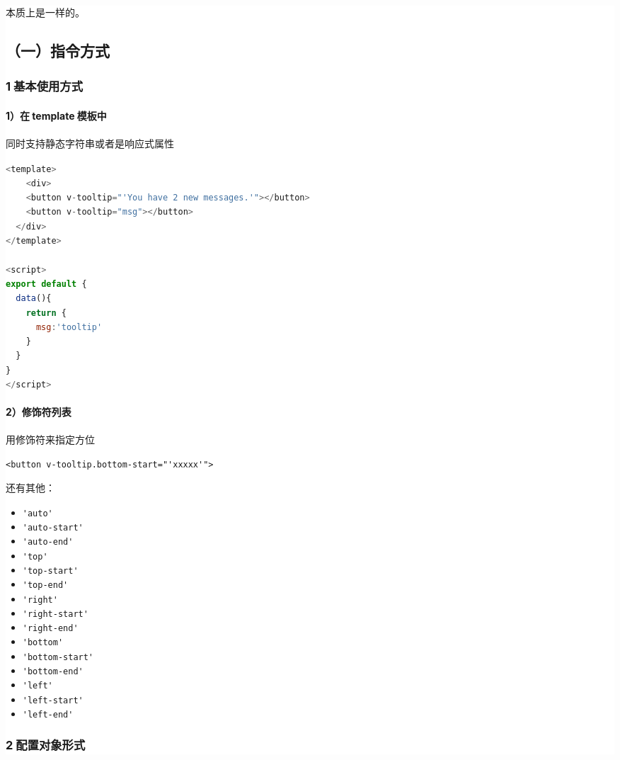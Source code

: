 本质上是一样的。

## （一）指令方式

### 1 基本使用方式

#### 1）在 template 模板中

同时支持静态字符串或者是响应式属性

```javascript
<template>
	<div>
  	<button v-tooltip="'You have 2 new messages.'"></button>
  	<button v-tooltip="msg"></button>
  </div>
</template>

<script>
export default {
  data(){
    return {
      msg:'tooltip'
    }
  }
}
</script>
```

#### 2）修饰符列表

用修饰符来指定方位

`<button v-tooltip.bottom-start="'xxxxx'">`

还有其他：

- `'auto'`
- `'auto-start'`
- `'auto-end'`
- `'top'`
- `'top-start'`
- `'top-end'`
- `'right'`
- `'right-start'`
- `'right-end'`
- `'bottom'`
- `'bottom-start'`
- `'bottom-end'`
- `'left'`
- `'left-start'`
- `'left-end'`

### 2 配置对象形式
